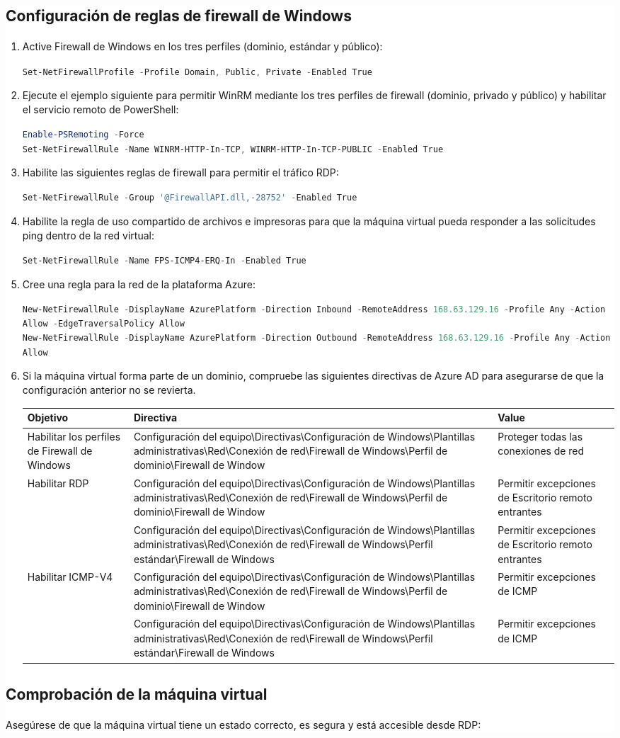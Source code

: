 ## <a name="configure-windows-firewall-rules"></a>Configuración de reglas de firewall de Windows

1. Active Firewall de Windows en los tres perfiles (dominio, estándar y público):

   ```powershell
   Set-NetFirewallProfile -Profile Domain, Public, Private -Enabled True
   ```

1. Ejecute el ejemplo siguiente para permitir WinRM mediante los tres perfiles de firewall (dominio, privado y público) y habilitar el servicio remoto de PowerShell:

   ```powershell
   Enable-PSRemoting -Force
   Set-NetFirewallRule -Name WINRM-HTTP-In-TCP, WINRM-HTTP-In-TCP-PUBLIC -Enabled True
   ```

1. Habilite las siguientes reglas de firewall para permitir el tráfico RDP:

   ```powershell
   Set-NetFirewallRule -Group '@FirewallAPI.dll,-28752' -Enabled True
   ```

1. Habilite la regla de uso compartido de archivos e impresoras para que la máquina virtual pueda responder a las solicitudes ping dentro de la red virtual:

   ```powershell
   Set-NetFirewallRule -Name FPS-ICMP4-ERQ-In -Enabled True
   ```

1. Cree una regla para la red de la plataforma Azure:

   ```powershell
   New-NetFirewallRule -DisplayName AzurePlatform -Direction Inbound -RemoteAddress 168.63.129.16 -Profile Any -Action Allow -EdgeTraversalPolicy Allow
   New-NetFirewallRule -DisplayName AzurePlatform -Direction Outbound -RemoteAddress 168.63.129.16 -Profile Any -Action Allow
   ```

1. Si la máquina virtual forma parte de un dominio, compruebe las siguientes directivas de Azure AD para asegurarse de que la configuración anterior no se revierta.

    |                 Objetivo                 |                                                                         Directiva                                                                          |                  Value                  |
    | ------------------------------------ | ------------------------------------------------------------------------------------------------------------------------------------------------------- | --------------------------------------- |
    | Habilitar los perfiles de Firewall de Windows | Configuración del equipo\Directivas\Configuración de Windows\Plantillas administrativas\Red\Conexión de red\Firewall de Windows\Perfil de dominio\Firewall de Window   | Proteger todas las conexiones de red         |
    | Habilitar RDP                           | Configuración del equipo\Directivas\Configuración de Windows\Plantillas administrativas\Red\Conexión de red\Firewall de Windows\Perfil de dominio\Firewall de Window   | Permitir excepciones de Escritorio remoto entrantes |
    |                                      | Configuración del equipo\Directivas\Configuración de Windows\Plantillas administrativas\Red\Conexión de red\Firewall de Windows\Perfil estándar\Firewall de Windows | Permitir excepciones de Escritorio remoto entrantes |
    | Habilitar ICMP-V4                       | Configuración del equipo\Directivas\Configuración de Windows\Plantillas administrativas\Red\Conexión de red\Firewall de Windows\Perfil de dominio\Firewall de Window   | Permitir excepciones de ICMP                   |
    |                                      | Configuración del equipo\Directivas\Configuración de Windows\Plantillas administrativas\Red\Conexión de red\Firewall de Windows\Perfil estándar\Firewall de Windows | Permitir excepciones de ICMP                   |

## <a name="verify-the-vm"></a>Comprobación de la máquina virtual

Asegúrese de que la máquina virtual tiene un estado correcto, es segura y está accesible desde RDP:

